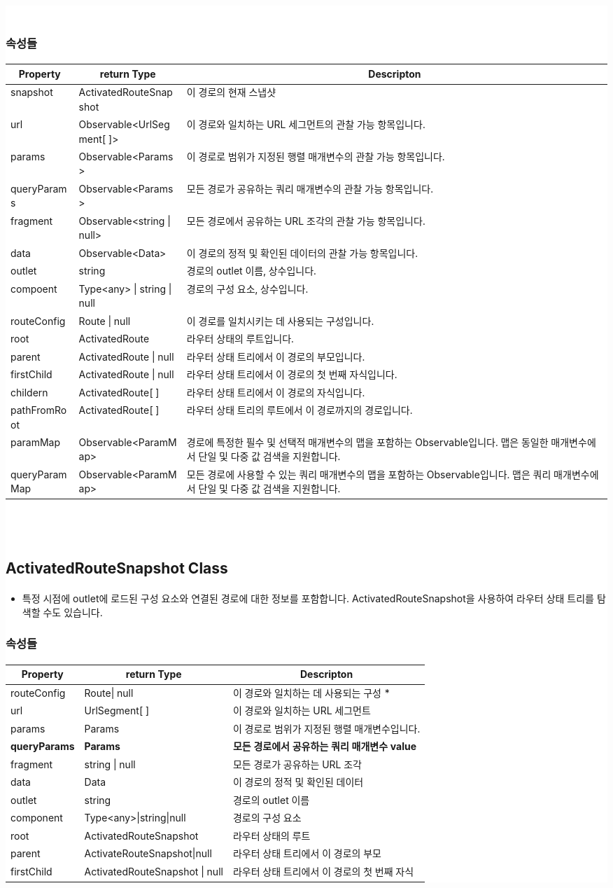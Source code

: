 <br/>

### 속성들
|Property|return Type|Descripton|
|--------|-----------|----------|
|snapshot|ActivatedRouteSnapshot|이 경로의 현재 스냅샷|
|url|Observable\<UrlSegment\[ ]>|이 경로와 일치하는 URL 세그먼트의 관찰 가능 항목입니다.|
|params|Observable\<Params>|이 경로로 범위가 지정된 행렬 매개변수의 관찰 가능 항목입니다.|
|queryParams|Observable\<Params>|모든 경로가 공유하는 쿼리 매개변수의 관찰 가능 항목입니다.|
|fragment|Observable\<string \| null\>|모든 경로에서 공유하는 URL 조각의 관찰 가능 항목입니다.|
|data|Observable\<Data>|이 경로의 정적 및 확인된 데이터의 관찰 가능 항목입니다.|
|outlet|string|경로의 outlet 이름, 상수입니다.|
|compoent|Type\<any> \| string \| null|경로의 구성 요소, 상수입니다.|
|routeConfig|Route \| null|이 경로를 일치시키는 데 사용되는 구성입니다.|
|root|ActivatedRoute|라우터 상태의 루트입니다.|
|parent|ActivatedRoute \| null|라우터 상태 트리에서 이 경로의 부모입니다.|
|firstChild|ActivatedRoute \| null|라우터 상태 트리에서 이 경로의 첫 번째 자식입니다.|
|childern|ActivatedRoute\[ ]|라우터 상태 트리에서 이 경로의 자식입니다.|
|pathFromRoot|ActivatedRoute\[ ]|라우터 상태 트리의 루트에서 이 경로까지의 경로입니다.|
|paramMap|Observable\<ParamMap>|경로에 특정한 필수 및 선택적 매개변수의 맵을 포함하는 Observable입니다. 맵은 동일한 매개변수에서 단일 및 다중 값 검색을 지원합니다.|
|queryParamMap|Observable\<ParamMap>|모든 경로에 사용할 수 있는 쿼리 매개변수의 맵을 포함하는 Observable입니다. 맵은 쿼리 매개변수에서 단일 및 다중 값 검색을 지원합니다.|


<br/>
<br/>

## 	ActivatedRouteSnapshot Class
- 특정 시점에 outlet에 로드된 구성 요소와 연결된 경로에 대한 정보를 포함합니다. ActivatedRouteSnapshot을 사용하여 라우터 상태 트리를 탐색할 수도 있습니다.

### 속성들

|Property|return Type|Descripton|
|--------|-----------|----------|
|routeConfig|Route\| null|이 경로와 일치하는 데 사용되는 구성 *|
|url|UrlSegment\[ ]|이 경로와 일치하는 URL 세그먼트|
|params|Params|이 경로로 범위가 지정된 행렬 매개변수입니다.|
|**queryParams**|**Params**|**모든 경로에서 공유하는 쿼리 매개변수 value**|
|fragment|string \| null |모든 경로가 공유하는 URL 조각|
|data|Data|이 경로의 정적 및 확인된 데이터|
|outlet|string|경로의 outlet 이름|
|component|Type\<any>\|string\|null|경로의 구성 요소|
|root|ActivatedRouteSnapshot|라우터 상태의 루트|
|parent|ActivateRouteSnapshot\|null|라우터 상태 트리에서 이 경로의 부모|
|firstChild|ActivatedRouteSnapshot \| null |라우터 상태 트리에서 이 경로의 첫 번째 자식|